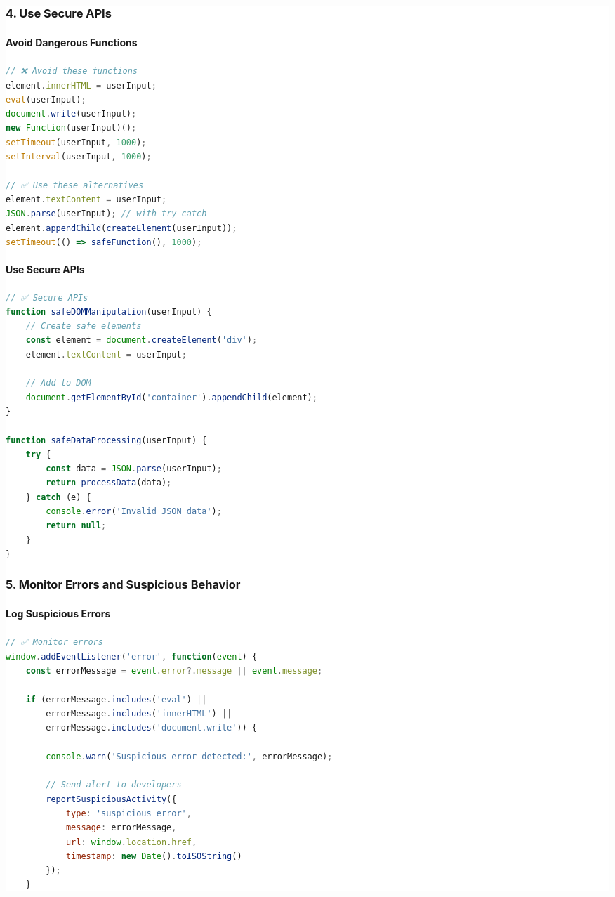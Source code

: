 ### 4. Use Secure APIs

#### Avoid Dangerous Functions
```javascript
// ❌ Avoid these functions
element.innerHTML = userInput;
eval(userInput);
document.write(userInput);
new Function(userInput)();
setTimeout(userInput, 1000);
setInterval(userInput, 1000);

// ✅ Use these alternatives
element.textContent = userInput;
JSON.parse(userInput); // with try-catch
element.appendChild(createElement(userInput));
setTimeout(() => safeFunction(), 1000);
```

#### Use Secure APIs
```javascript
// ✅ Secure APIs
function safeDOMManipulation(userInput) {
    // Create safe elements
    const element = document.createElement('div');
    element.textContent = userInput;
    
    // Add to DOM
    document.getElementById('container').appendChild(element);
}

function safeDataProcessing(userInput) {
    try {
        const data = JSON.parse(userInput);
        return processData(data);
    } catch (e) {
        console.error('Invalid JSON data');
        return null;
    }
}
```

### 5. Monitor Errors and Suspicious Behavior

#### Log Suspicious Errors
```javascript
// ✅ Monitor errors
window.addEventListener('error', function(event) {
    const errorMessage = event.error?.message || event.message;
    
    if (errorMessage.includes('eval') || 
        errorMessage.includes('innerHTML') ||
        errorMessage.includes('document.write')) {
        
        console.warn('Suspicious error detected:', errorMessage);
        
        // Send alert to developers
        reportSuspiciousActivity({
            type: 'suspicious_error',
            message: errorMessage,
            url: window.location.href,
            timestamp: new Date().toISOString()
        });
    }
```